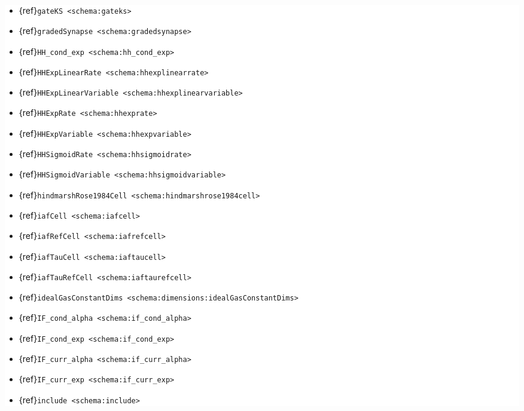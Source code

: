 - {ref}`gateKS <schema:gateks>`
<a name="gradedsynapse"/>

- {ref}`gradedSynapse <schema:gradedsynapse>`
<a name="hh_cond_exp"/>

- {ref}`HH_cond_exp <schema:hh_cond_exp>`
<a name="hhexplinearrate"/>

- {ref}`HHExpLinearRate <schema:hhexplinearrate>`
<a name="hhexplinearvariable"/>

- {ref}`HHExpLinearVariable <schema:hhexplinearvariable>`
<a name="hhexprate"/>

- {ref}`HHExpRate <schema:hhexprate>`
<a name="hhexpvariable"/>

- {ref}`HHExpVariable <schema:hhexpvariable>`
<a name="hhsigmoidrate"/>

- {ref}`HHSigmoidRate <schema:hhsigmoidrate>`
<a name="hhsigmoidvariable"/>

- {ref}`HHSigmoidVariable <schema:hhsigmoidvariable>`
<a name="hindmarshrose1984cell"/>

- {ref}`hindmarshRose1984Cell <schema:hindmarshrose1984cell>`
<a name="iafcell"/>

- {ref}`iafCell <schema:iafcell>`
<a name="iafrefcell"/>

- {ref}`iafRefCell <schema:iafrefcell>`
<a name="iaftaucell"/>

- {ref}`iafTauCell <schema:iaftaucell>`
<a name="iaftaurefcell"/>

- {ref}`iafTauRefCell <schema:iaftaurefcell>`
<a name="idealGasConstantDims"/>

- {ref}`idealGasConstantDims <schema:dimensions:idealGasConstantDims>`
<a name="if_cond_alpha"/>

- {ref}`IF_cond_alpha <schema:if_cond_alpha>`
<a name="if_cond_exp"/>

- {ref}`IF_cond_exp <schema:if_cond_exp>`
<a name="if_curr_alpha"/>

- {ref}`IF_curr_alpha <schema:if_curr_alpha>`
<a name="if_curr_exp"/>

- {ref}`IF_curr_exp <schema:if_curr_exp>`
<a name="include"/>

- {ref}`include <schema:include>`
<a name="includetype"/>
